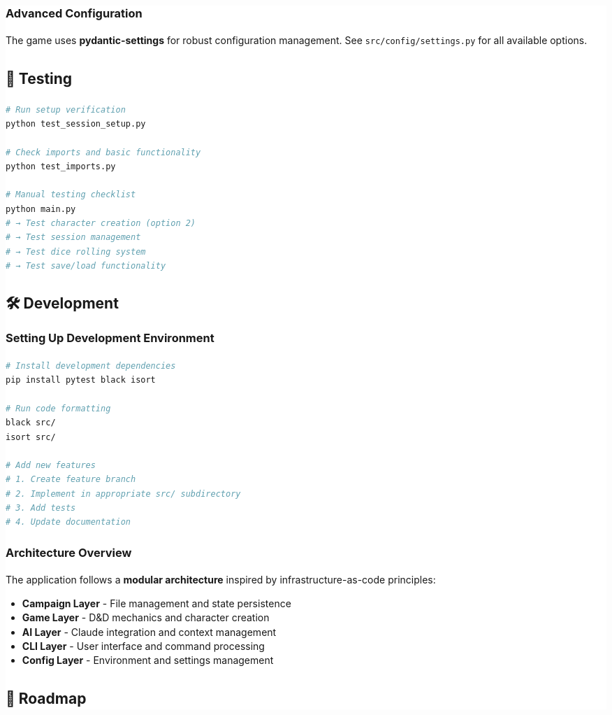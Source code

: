 ### Advanced Configuration

The game uses **pydantic-settings** for robust configuration management. See `src/config/settings.py` for all available options.

## 🧪 Testing

```bash
# Run setup verification
python test_session_setup.py

# Check imports and basic functionality
python test_imports.py

# Manual testing checklist
python main.py
# → Test character creation (option 2)
# → Test session management
# → Test dice rolling system
# → Test save/load functionality
```

## 🛠️ Development

### Setting Up Development Environment

```bash
# Install development dependencies
pip install pytest black isort

# Run code formatting
black src/
isort src/

# Add new features
# 1. Create feature branch
# 2. Implement in appropriate src/ subdirectory  
# 3. Add tests
# 4. Update documentation
```

### Architecture Overview

The application follows a **modular architecture** inspired by infrastructure-as-code principles:

- **Campaign Layer** - File management and state persistence
- **Game Layer** - D&D mechanics and character creation  
- **AI Layer** - Claude integration and context management
- **CLI Layer** - User interface and command processing
- **Config Layer** - Environment and settings management

## 🎯 Roadmap
